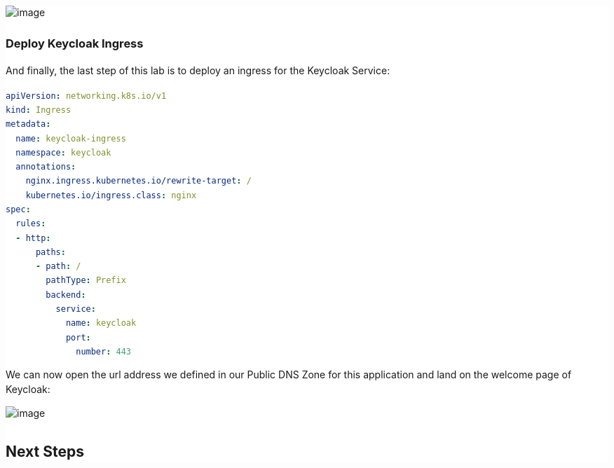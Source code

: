 ![image](/img/docs/blueprints/by-use-case/security/keycloak/SCR-20231212-dsj.png)

### Deploy Keycloak Ingress

And finally, the last step of this lab is to deploy an ingress for the
Keycloak Service:

```yaml title="ingress.yaml" linenos=""
apiVersion: networking.k8s.io/v1
kind: Ingress
metadata:
  name: keycloak-ingress
  namespace: keycloak
  annotations:
    nginx.ingress.kubernetes.io/rewrite-target: /
    kubernetes.io/ingress.class: nginx
spec:
  rules:
  - http:
      paths:
      - path: /
        pathType: Prefix
        backend:
          service:
            name: keycloak
            port:
              number: 443
```

We can now open the url address we defined in our Public DNS Zone for
this application and land on the welcome page of Keycloak:

![image](/img/docs/blueprints/by-use-case/security/keycloak/SCR-20231212-fhq.png)

## Next Steps


